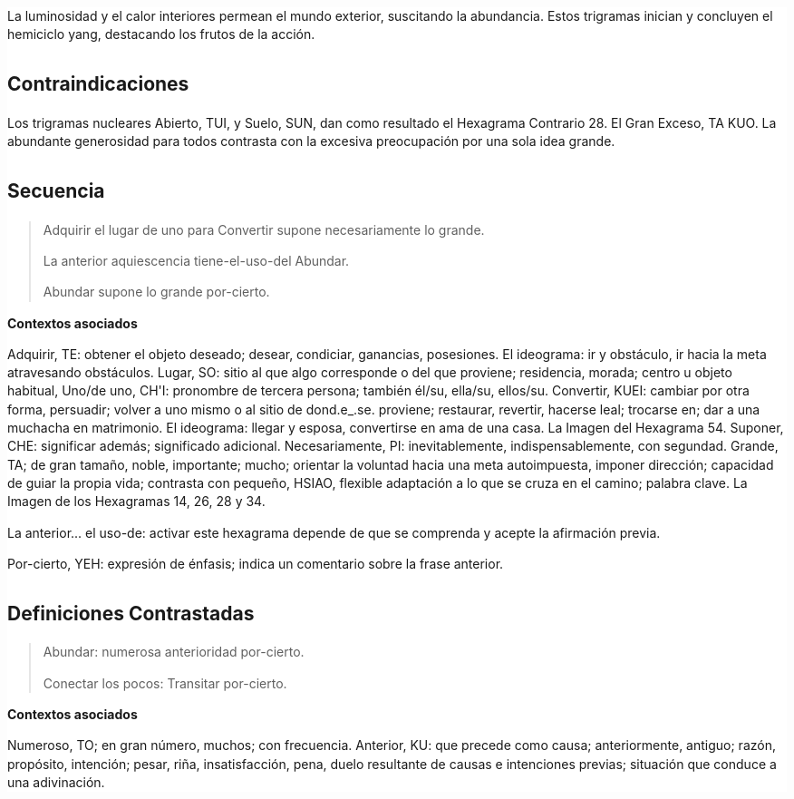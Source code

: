 La luminosidad y el calor interiores permean el mundo exterior, suscitando la
abundancia. Estos trigramas inician y concluyen el hemiciclo yang, destacando
los frutos de la acción.

## Contraindicaciones

Los trigramas nucleares Abierto, TUI, y Suelo, SUN, dan como resultado el
Hexagrama Contrario 28. El Gran Exceso, TA KUO. La abundante
generosidad para todos contrasta con la excesiva preocupación por una sola
idea grande.

## Secuencia

> Adquirir el lugar de uno para Convertir supone necesariamente lo grande.
> 
> La anterior aquiescencia tiene-el-uso-del Abundar.
> 
> Abundar supone lo grande por-cierto.

**Contextos asociados**

Adquirir, TE: obtener el objeto deseado; desear,
condiciar, ganancias, posesiones. El ideograma: ir y obstáculo, ir hacia la meta
atravesando obstáculos. Lugar, SO: sitio al que algo corresponde o del que
proviene; residencia, morada; centro u objeto habitual, Uno/de uno, CH'I:
pronombre de tercera persona; también él/su, ella/su, ellos/su. Convertir, KUEI:
cambiar por otra forma, persuadir; volver a uno mismo o al sitio de dond.e_.se.
proviene; restaurar, revertir, hacerse leal; trocarse en; dar a una muchacha en
matrimonio. El ideograma: llegar y esposa, convertirse en ama de una casa. La
Imagen del Hexagrama 54. Suponer, CHE: significar además; significado
adicional. Necesariamente, PI: inevitablemente, indispensablemente, con
segundad. Grande, TA; de gran tamaño, noble, importante; mucho; orientar
la voluntad hacia una meta autoimpuesta, imponer dirección; capacidad de
guiar la propia vida; contrasta con pequeño, HSIAO, flexible adaptación a lo
que se cruza en el camino; palabra clave. La Imagen de los Hexagramas 14,
26, 28 y 34.

La anterior... el uso-de: activar este hexagrama depende de que se
comprenda y acepte la afirmación previa.

Por-cierto, YEH: expresión de énfasis; indica un comentario sobre la frase
anterior.

## Definiciones Contrastadas

> Abundar: numerosa anterioridad por-cierto.
> 
> Conectar los pocos: Transitar por-cierto.

**Contextos asociados**

Numeroso, TO; en gran número, muchos; con
frecuencia. Anterior, KU: que precede como causa; anteriormente, antiguo;
razón, propósito, intención; pesar, riña, insatisfacción, pena, duelo resultante
de causas e intenciones previas; situación que conduce a una adivinación.
